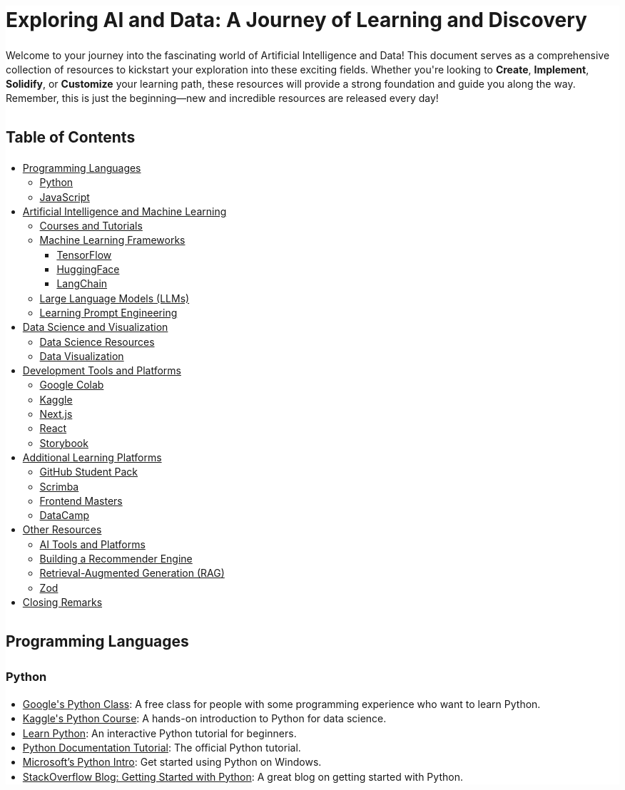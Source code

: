 # Exploring AI and Data: A Journey of Learning and Discovery

Welcome to your journey into the fascinating world of Artificial Intelligence and Data! This document serves as a comprehensive collection of resources to kickstart your exploration into these exciting fields. Whether you're looking to **Create**, **Implement**, **Solidify**, or **Customize** your learning path, these resources will provide a strong foundation and guide you along the way. Remember, this is just the beginning—new and incredible resources are released every day!

## Table of Contents

- [Programming Languages](#programming-languages)
  - [Python](#python)
  - [JavaScript](#javascript)
- [Artificial Intelligence and Machine Learning](#artificial-intelligence-and-machine-learning)
  - [Courses and Tutorials](#courses-and-tutorials)
  - [Machine Learning Frameworks](#machine-learning-frameworks)
    - [TensorFlow](#tensorflow)
    - [HuggingFace](#huggingface)
    - [LangChain](#langchain)
  - [Large Language Models (LLMs)](#large-language-models-llms)
  - [Learning Prompt Engineering](#learning-prompt-engineering)
- [Data Science and Visualization](#data-science-and-visualization)
  - [Data Science Resources](#data-science-resources)
  - [Data Visualization](#data-visualization)
- [Development Tools and Platforms](#development-tools-and-platforms)
  - [Google Colab](#google-colab)
  - [Kaggle](#kaggle)
  - [Next.js](#nextjs)
  - [React](#react)
  - [Storybook](#storybook)
- [Additional Learning Platforms](#additional-learning-platforms)
  - [GitHub Student Pack](#github-student-pack)
  - [Scrimba](#scrimba)
  - [Frontend Masters](#frontend-masters)
  - [DataCamp](#datacamp)
- [Other Resources](#other-resources)
  - [AI Tools and Platforms](#ai-tools-and-platforms)
  - [Building a Recommender Engine](#building-a-recommender-engine)
  - [Retrieval-Augmented Generation (RAG)](#retrieval-augmented-generation-rag)
  - [Zod](#zod)
- [Closing Remarks](#closing-remarks)

## Programming Languages

### Python

- [Google's Python Class](https://developers.google.com/edu/python): A free class for people with some programming experience who want to learn Python.
- [Kaggle's Python Course](https://www.kaggle.com/learn/python): A hands-on introduction to Python for data science.
- [Learn Python](https://www.learnpython.org/): An interactive Python tutorial for beginners.
- [Python Documentation Tutorial](https://docs.python.org/3/tutorial/): The official Python tutorial.
- [Microsoft’s Python Intro](https://learn.microsoft.com/en-us/windows/python/beginners): Get started using Python on Windows.
- [StackOverflow Blog: Getting Started with Python](https://stackoverflow.blog/2021/07/14/getting-started-with-python/): A great blog on getting started with Python.
